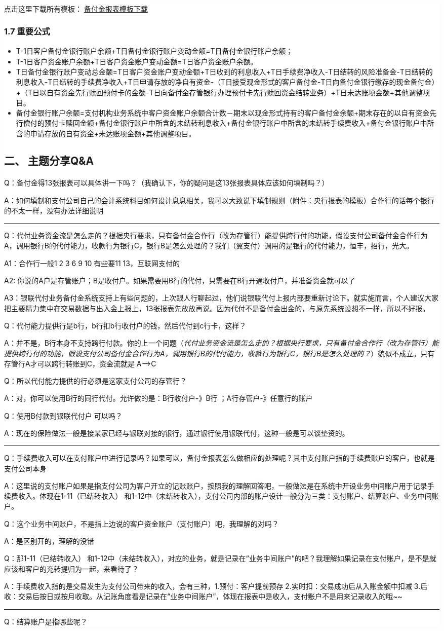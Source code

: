 点击这里下载所有模板： [备付金报表模板下载](http://wechat.lixf.cn/attach/provisions.zip)  
  
  
### 1.7 重要公式  
  
- T-1日客户备付金银行账户余额+T日备付金银行账户变动金额=T日备付金银行账户余额；  
- T-1日客户资金账户余额+T日客户资金账户变动金额=T日客户资金账户余额。  
- T日备付金银行账户变动总金额=T日客户资金账户变动金额+T日收到的利息收入+T日手续费净收入-T日结转的风险准备金-T日结转的利息收入-T日结转的手续费净收入+T日申请存放的净自有资金-（T日接受现金形式的客户备付金-T日向备付金银行缴存的现金备付金）+（T日以自有资金先行赎回预付卡的金额-T日向备付金存管银行办理预付卡先行赎回资金结转业务）+T日未达账项金额+其他调整项目。  
- 备付金银行账户余额=支付机构业务系统中客户资金账户余额合计数－期末以现金形式持有的客户备付金余额+期末存在的以自有资金先行偿付的预付卡赎回金额+备付金银行账户中所含的未结转利息收入+备付金银行账户中所含的未结转手续费收入+备付金银行账户中所含的申请存放的自有资金+未达账项金额+其他调整项目。  
  
## 二、	主题分享Q&A  
  
Q：备付金得13张报表可以具体讲一下吗？（我确认下，你的疑问是这13张报表具体应该如何填制吗？）  
  
A：如何填制和支付公司自己的会计系统科目如何设计息息相关，我可以大致说下填制规则（附件：央行报表的模板）合作行的话每个银行的不太一样，没有办法详细说明  
  
---  
Q：代付业务资金流是怎么走的？根据央行要求，只有备付金合作行（改为存管行）能提供跨行付的功能，假设支付公司备付金合作行为A，调用银行B的代付能力，收款行为银行C，银行B是怎么处理的？我们（翼支付）调用的是银行的代付能力，恒丰，招行，光大。  
  
A1：合作行一般1 2 3 6 9 10 有些要11 13，互联网支付的  
  
A2: 你说的A户是存管账户；B是收付户。如果需要用B行的代付，只需要在B行开通收付户，并准备资金就可以了  
  
A3：银联代付业务备付金系统支持上有些问题的，上次跟人行聊起过，他们说银联代付上报内部要重新讨论下。就实施而言，个人建议大家把主要精力集中在交易数据与出入金上报上，13张报表先放放再说。因为代付不是备付金出金的，与原先系统设想不一样，所以不好报。  
  
Q：代付能力提供行是b行，b行扣b行收付户的钱，然后代付到c行卡，这样？  
  
A：并不是，B行本身不支持跨行付款。你的上一个问题（*代付业务资金流是怎么走的？根据央行要求，只有备付金合作行（改为存管行）能提供跨行付的功能，假设支付公司备付金合作行为A，调用银行B的代付能力，收款行为银行C，银行B是怎么处理的？*）貌似不成立。只有存管行A才可以跨行转账到C，资金流就是 A-->C  
  
Q：所以代付能力提供的行必须是这家支付公司的存管行？  
  
A：对，你可以使用B行的同行代付。允许做的是：B行收付户-》B行 ；A行存管户-》任意行的账户  
  
Q：使用B付款到银联代付户   可以吗？  
  
A：现在的保险做法一般是接某家已经与银联对接的银行，通过银行使用银联代付，这种一般是可以谈垫资的。  
  
---  
  
Q：手续费收入可以在支付账户中进行记录吗？如果可以，备付金报表怎么做相应的处理呢？其中支付账户指的手续费账户的客户，也就是支付公司本身  
  
A：这里说的支付账户如果是指支付公司为客户开立的记账账户，按照我的理解回答吧，一般做法是在系统中开设业务中间账户用于记录手续费收入。体现在1-11（已结转收入） 和1-12中（未结转收入），支付公司内部的账户设计一般分为三类：支付账户、结算账户、业务中间账户。  
  
Q：这个业务中间账户，不是指上边说的客户资金账户（支付账户）吧，我理解的对吗？  
  
A：是区别开的，理解的没错  
  
Q：那1-11（已结转收入） 和1-12中（未结转收入），对应的业务，就是记录在“业务中间账户”的吧？我理解如果记录在支付账户，是不是就应该和客户的充转提归为一起，来看待了？  
  
A：手续费收入指的是交易发生为支付公司带来的收入，会有三种，1.预付：客户提前预存 2.实时扣：交易成功后从入账金额中扣减 3.后收：交易后按日或按月收取。从记账角度看是记录在“业务中间账户”，体现在报表中是收入，支付账户不是用来记录收入的哦~~  
  
---  
Q：结算账户是指哪些呢？  
  
